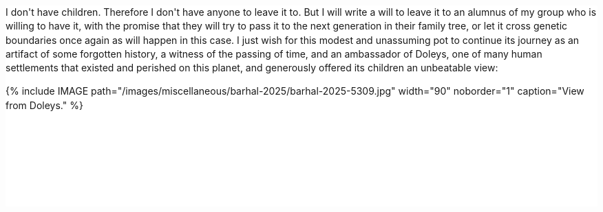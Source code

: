 I don't have children. Therefore I don't have anyone to leave it to. But I will write a will to leave it to an alumnus of my group who is willing to have it, with the promise that they will try to pass it to the next generation in their family tree, or let it cross genetic boundaries once again as will happen in this case. I just wish for this modest and unassuming pot to continue its journey as an artifact of some forgotten history, a witness of the passing of time, and an ambassador of Doleys, one of many human settlements that existed and perished on this planet, and generously offered its children an unbeatable view:

{% include IMAGE path="/images/miscellaneous/barhal-2025/barhal-2025-5309.jpg" width="90" noborder="1" caption="View from Doleys." %}

&nbsp;

&nbsp;

&nbsp;

&nbsp;
